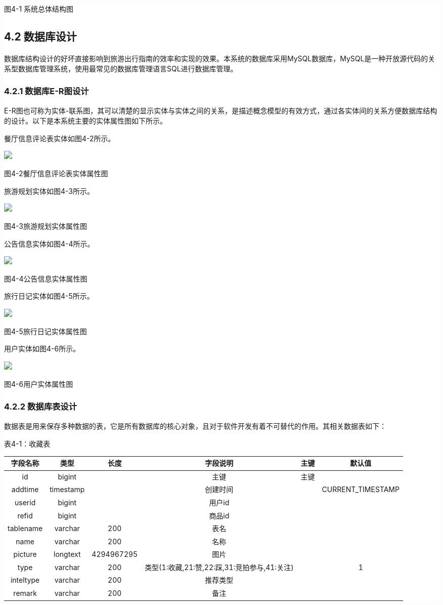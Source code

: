 图4-1 系统总体结构图

## 4.2 数据库设计
数据库结构设计的好坏直接影响到旅游出行指南的效率和实现的效果。本系统的数据库采用MySQL数据库，MySQL是一种开放源代码的关系型数据库管理系统，使用最常见的数据库管理语言SQL进行数据库管理。
### 4.2.1 数据库E-R图设计
E-R图也可称为实体-联系图，其可以清楚的显示实体与实体之间的关系，是描述概念模型的有效方式，通过各实体间的关系方便数据库结构的设计。以下是本系统主要的实体属性图如下所示。

餐厅信息评论表实体如图4-2所示。

![](/md/blog.010.png)

图4-2餐厅信息评论表实体属性图

旅游规划实体如图4-3所示。

![](/md/blog.011.png)

图4-3旅游规划实体属性图

公告信息实体如图4-4所示。

![](/md/blog.012.png)

图4-4公告信息实体属性图

旅行日记实体如图4-5所示。

![](/md/blog.013.png)

图4-5旅行日记实体属性图

用户实体如图4-6所示。

![](/md/blog.014.png)

图4-6用户实体属性图

### 4.2.2 数据库表设计
数据表是用来保存多种数据的表，它是所有数据库的核心对象，且对于软件开发有着不可替代的作用。其相关数据表如下：

表4-1：收藏表

|字段名称|类型|长度|字段说明|主键|默认值|
| :-: | :-: | :-: | :-: | :-: | :-: |
|id|bigint||主键|主键||
|addtime|timestamp||创建时间||CURRENT\_TIMESTAMP|
|userid|bigint||用户id|||
|refid|bigint||商品id|||
|tablename|varchar|200|表名|||
|name|varchar|200|名称|||
|picture|longtext|4294967295|图片|||
|type|varchar|200|类型(1:收藏,21:赞,22:踩,31:竞拍参与,41:关注)||1|
|inteltype|varchar|200|推荐类型|||
|remark|varchar|200|备注|||

